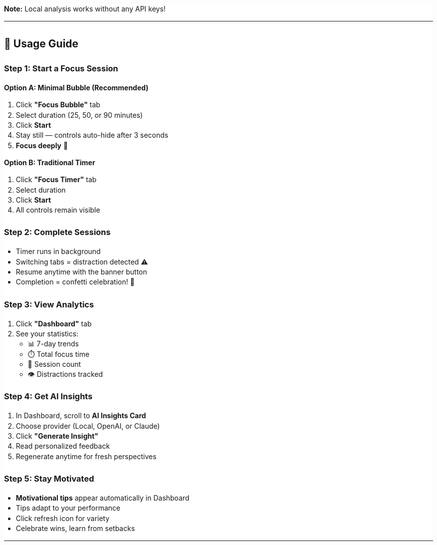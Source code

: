 **Note:** Local analysis works without any API keys!

---

## 🎯 Usage Guide

### Step 1: Start a Focus Session

**Option A: Minimal Bubble (Recommended)**
1. Click **"Focus Bubble"** tab
2. Select duration (25, 50, or 90 minutes)
3. Click **Start**
4. Stay still — controls auto-hide after 3 seconds
5. **Focus deeply** 🧘

**Option B: Traditional Timer**
1. Click **"Focus Timer"** tab
2. Select duration
3. Click **Start**
4. All controls remain visible

### Step 2: Complete Sessions

- Timer runs in background
- Switching tabs = distraction detected ⚠️
- Resume anytime with the banner button
- Completion = confetti celebration! 🎉

### Step 3: View Analytics

1. Click **"Dashboard"** tab
2. See your statistics:
   - 📊 7-day trends
   - ⏱️ Total focus time
   - 🎯 Session count
   - 👁️ Distractions tracked

### Step 4: Get AI Insights

1. In Dashboard, scroll to **AI Insights Card**
2. Choose provider (Local, OpenAI, or Claude)
3. Click **"Generate Insight"**
4. Read personalized feedback
5. Regenerate anytime for fresh perspectives

### Step 5: Stay Motivated

- **Motivational tips** appear automatically in Dashboard
- Tips adapt to your performance
- Click refresh icon for variety
- Celebrate wins, learn from setbacks

---
